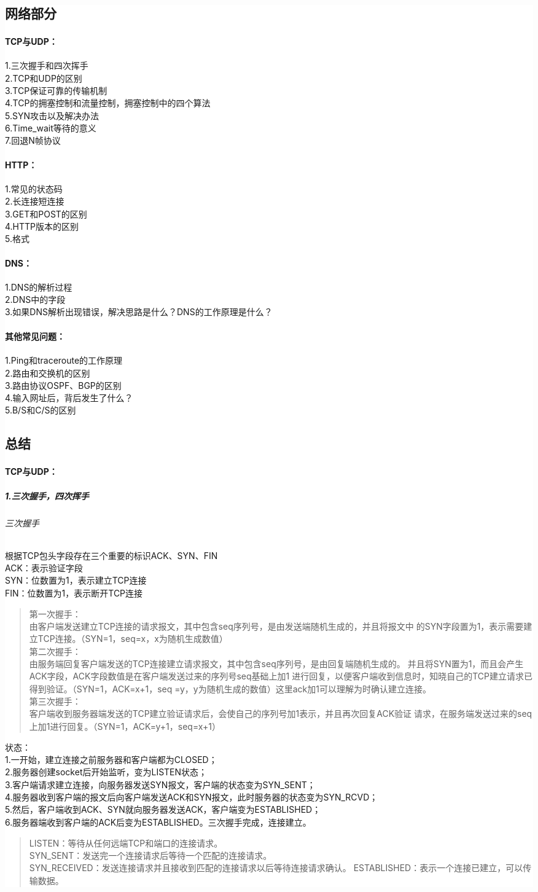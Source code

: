 ## 网络部分
#### TCP与UDP：
1.三次握手和四次挥手   
2.TCP和UDP的区别   
3.TCP保证可靠的传输机制   
4.TCP的拥塞控制和流量控制，拥塞控制中的四个算法   
5.SYN攻击以及解决办法   
6.Time_wait等待的意义   
7.回退N帧协议   
#### HTTP：
1.常见的状态码   
2.长连接短连接      
3.GET和POST的区别      
4.HTTP版本的区别   
5.格式   
#### DNS：   
1.DNS的解析过程   
2.DNS中的字段   
3.如果DNS解析出现错误，解决思路是什么？DNS的工作原理是什么？   
#### 其他常见问题：   
1.Ping和traceroute的工作原理   
2.路由和交换机的区别   
3.路由协议OSPF、BGP的区别      
4.输入网址后，背后发生了什么？    
5.B/S和C/S的区别    

## 总结
#### TCP与UDP：
##### 1.三次握手，四次挥手   
###### 三次握手   
根据TCP包头字段存在三个重要的标识ACK、SYN、FIN  
ACK：表示验证字段  
SYN：位数置为1，表示建立TCP连接   
FIN：位数置为1，表示断开TCP连接   
>第一次握手：  
由客户端发送建立TCP连接的请求报文，其中包含seq序列号，是由发送端随机生成的，并且将报文中
的SYN字段置为1，表示需要建立TCP连接。（SYN=1，seq=x，x为随机生成数值）   
第二次握手：   
由服务端回复客户端发送的TCP连接建立请求报文，其中包含seq序列号，是由回复端随机生成的。
并且将SYN置为1，而且会产生ACK字段，ACK字段数值是在客户端发送过来的序列号seq基础上加1
进行回复，以便客户端收到信息时，知晓自己的TCP建立请求已得到验证。（SYN=1，ACK=x+1，seq
=y，y为随机生成的数值）这里ack加1可以理解为时确认建立连接。   
第三次握手：   
客户端收到服务器端发送的TCP建立验证请求后，会使自己的序列号加1表示，并且再次回复ACK验证
请求，在服务端发送过来的seq上加1进行回复。（SYN=1，ACK=y+1，seq=x+1）   

状态：   
1.一开始，建立连接之前服务器和客户端都为CLOSED；   
2.服务器创建socket后开始监听，变为LISTEN状态；   
3.客户端请求建立连接，向服务器发送SYN报文，客户端的状态变为SYN_SENT；   
4.服务器收到客户端的报文后向客户端发送ACK和SYN报文，此时服务器的状态变为SYN_RCVD；   
5.然后，客户端收到ACK、SYN就向服务器发送ACK，客户端变为ESTABLISHED；  
6.服务器端收到客户端的ACK后变为ESTABLISHED。三次握手完成，连接建立。   
>LISTEN：等待从任何远端TCP和端口的连接请求。   
SYN_SENT：发送完一个连接请求后等待一个匹配的连接请求。   
SYN_RECEIVED：发送连接请求并且接收到匹配的连接请求以后等待连接请求确认。
ESTABLISHED：表示一个连接已建立，可以传输数据。   
